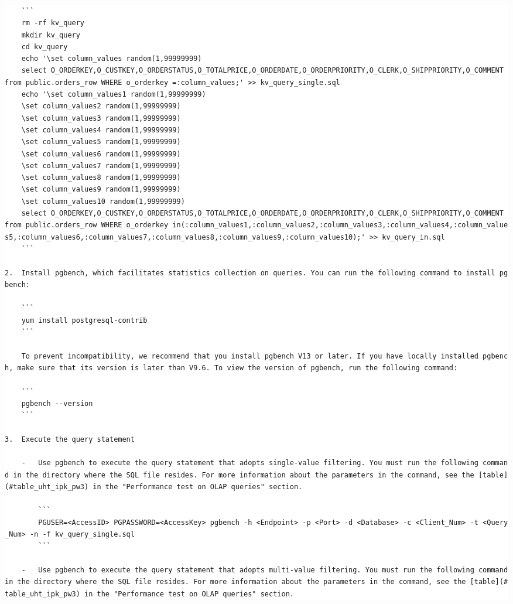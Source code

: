        ```
        rm -rf kv_query
        mkdir kv_query
        cd kv_query
        echo '\set column_values random(1,99999999)
        select O_ORDERKEY,O_CUSTKEY,O_ORDERSTATUS,O_TOTALPRICE,O_ORDERDATE,O_ORDERPRIORITY,O_CLERK,O_SHIPPRIORITY,O_COMMENT from public.orders_row WHERE o_orderkey =:column_values;' >> kv_query_single.sql
        echo '\set column_values1 random(1,99999999)
        \set column_values2 random(1,99999999)
        \set column_values3 random(1,99999999)
        \set column_values4 random(1,99999999)
        \set column_values5 random(1,99999999)
        \set column_values6 random(1,99999999)
        \set column_values7 random(1,99999999)
        \set column_values8 random(1,99999999)
        \set column_values9 random(1,99999999)
        \set column_values10 random(1,99999999)
        select O_ORDERKEY,O_CUSTKEY,O_ORDERSTATUS,O_TOTALPRICE,O_ORDERDATE,O_ORDERPRIORITY,O_CLERK,O_SHIPPRIORITY,O_COMMENT from public.orders_row WHERE o_orderkey in(:column_values1,:column_values2,:column_values3,:column_values4,:column_values5,:column_values6,:column_values7,:column_values8,:column_values9,:column_values10);' >> kv_query_in.sql
        ```

    2.  Install pgbench, which facilitates statistics collection on queries. You can run the following command to install pgbench:

        ```
        yum install postgresql-contrib
        ```

        To prevent incompatibility, we recommend that you install pgbench V13 or later. If you have locally installed pgbench, make sure that its version is later than V9.6. To view the version of pgbench, run the following command:

        ```
        pgbench --version
        ```

    3.  Execute the query statement

        -   Use pgbench to execute the query statement that adopts single-value filtering. You must run the following command in the directory where the SQL file resides. For more information about the parameters in the command, see the [table](#table_uht_ipk_pw3) in the "Performance test on OLAP queries" section.

            ```
            PGUSER=<AccessID> PGPASSWORD=<AccessKey> pgbench -h <Endpoint> -p <Port> -d <Database> -c <Client_Num> -t <Query_Num> -n -f kv_query_single.sql
            ```

        -   Use pgbench to execute the query statement that adopts multi-value filtering. You must run the following command in the directory where the SQL file resides. For more information about the parameters in the command, see the [table](#table_uht_ipk_pw3) in the "Performance test on OLAP queries" section.
